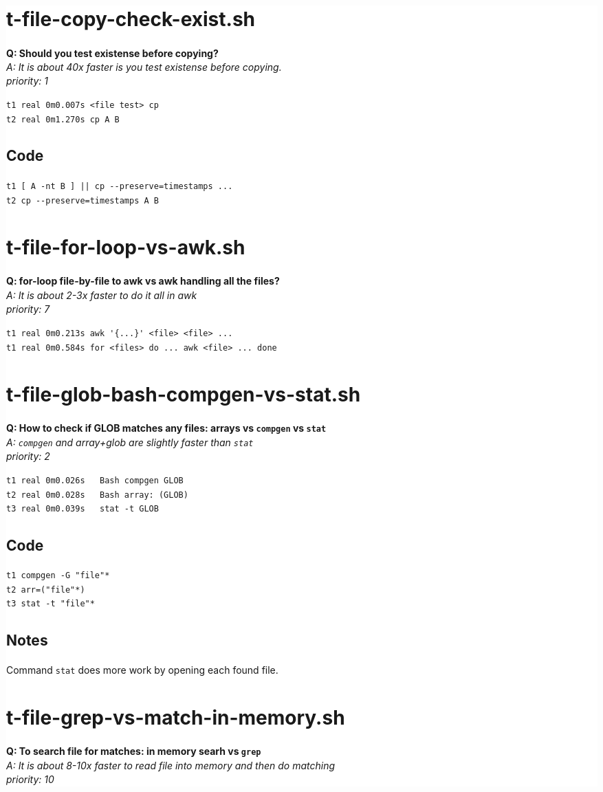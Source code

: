 
# t-file-copy-check-exist.sh

**Q: Should you test existense before copying?**<br/>
*A: It is about 40x faster is you test existense before copying.*<br/>
_priority: 1_

    t1 real 0m0.007s <file test> cp
    t2 real 0m1.270s cp A B

## Code

    t1 [ A -nt B ] || cp --preserve=timestamps ...
    t2 cp --preserve=timestamps A B


# t-file-for-loop-vs-awk.sh

**Q: for-loop file-by-file to awk vs awk handling all the files?**<br/>
*A: It is about 2-3x faster to do it all in awk*<br/>
_priority: 7_

    t1 real 0m0.213s awk '{...}' <file> <file> ...
    t1 real 0m0.584s for <files> do ... awk <file> ... done


# t-file-glob-bash-compgen-vs-stat.sh

**Q: How to check if GLOB matches any files: arrays vs `compgen` vs `stat`**<br/>
*A: `compgen` and array+glob are slightly faster than `stat`*<br/>
_priority: 2_

    t1 real 0m0.026s   Bash compgen GLOB
    t2 real 0m0.028s   Bash array: (GLOB)
    t3 real 0m0.039s   stat -t GLOB

## Code

    t1 compgen -G "file"*
    t2 arr=("file"*)
    t3 stat -t "file"*

## Notes

Command `stat` does more work by opening each found file.


# t-file-grep-vs-match-in-memory.sh

**Q: To search file for matches: in memory searh vs `grep`**<br/>
*A: It is about 8-10x faster to read file into memory and then do matching*<br/>
_priority: 10_
